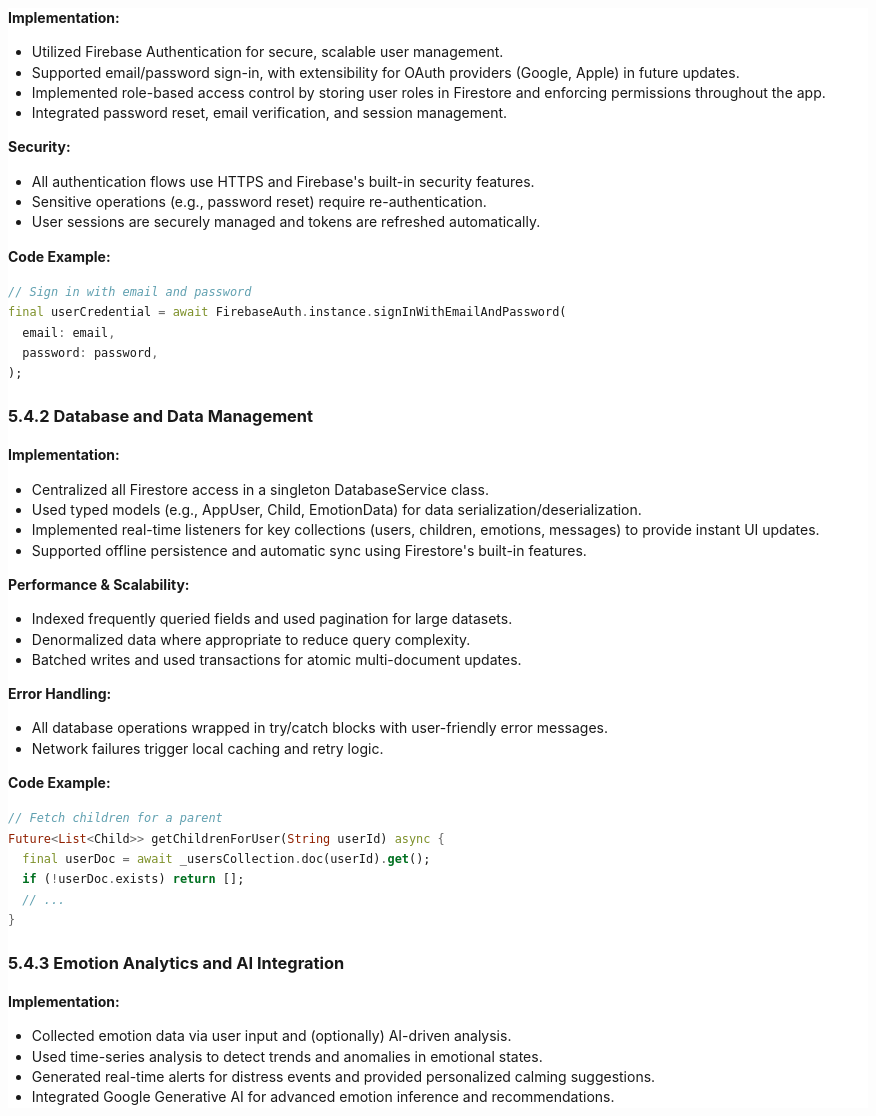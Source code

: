 **Implementation:**
- Utilized Firebase Authentication for secure, scalable user management.
- Supported email/password sign-in, with extensibility for OAuth providers (Google, Apple) in future updates.
- Implemented role-based access control by storing user roles in Firestore and enforcing permissions throughout the app.
- Integrated password reset, email verification, and session management.

**Security:**
- All authentication flows use HTTPS and Firebase's built-in security features.
- Sensitive operations (e.g., password reset) require re-authentication.
- User sessions are securely managed and tokens are refreshed automatically.

**Code Example:**
```dart
// Sign in with email and password
final userCredential = await FirebaseAuth.instance.signInWithEmailAndPassword(
  email: email,
  password: password,
);
```

### 5.4.2 Database and Data Management

**Implementation:**
- Centralized all Firestore access in a singleton DatabaseService class.
- Used typed models (e.g., AppUser, Child, EmotionData) for data serialization/deserialization.
- Implemented real-time listeners for key collections (users, children, emotions, messages) to provide instant UI updates.
- Supported offline persistence and automatic sync using Firestore's built-in features.

**Performance & Scalability:**
- Indexed frequently queried fields and used pagination for large datasets.
- Denormalized data where appropriate to reduce query complexity.
- Batched writes and used transactions for atomic multi-document updates.

**Error Handling:**
- All database operations wrapped in try/catch blocks with user-friendly error messages.
- Network failures trigger local caching and retry logic.

**Code Example:**
```dart
// Fetch children for a parent
Future<List<Child>> getChildrenForUser(String userId) async {
  final userDoc = await _usersCollection.doc(userId).get();
  if (!userDoc.exists) return [];
  // ...
}
```

### 5.4.3 Emotion Analytics and AI Integration

**Implementation:**
- Collected emotion data via user input and (optionally) AI-driven analysis.
- Used time-series analysis to detect trends and anomalies in emotional states.
- Generated real-time alerts for distress events and provided personalized calming suggestions.
- Integrated Google Generative AI for advanced emotion inference and recommendations.
